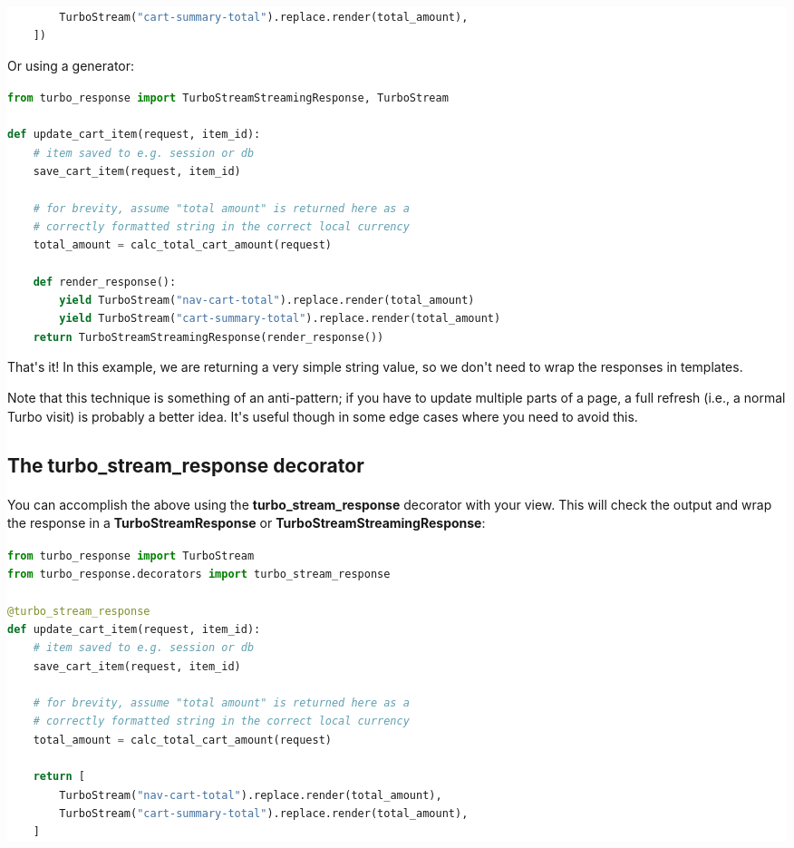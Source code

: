 ```python
        TurboStream("cart-summary-total").replace.render(total_amount),
    ])
```

Or using a generator:

```python
from turbo_response import TurboStreamStreamingResponse, TurboStream

def update_cart_item(request, item_id):
    # item saved to e.g. session or db
    save_cart_item(request, item_id)

    # for brevity, assume "total amount" is returned here as a
    # correctly formatted string in the correct local currency
    total_amount = calc_total_cart_amount(request)

    def render_response():
        yield TurboStream("nav-cart-total").replace.render(total_amount)
        yield TurboStream("cart-summary-total").replace.render(total_amount)
    return TurboStreamStreamingResponse(render_response())
```

That's it! In this example, we are returning a very simple string value, so we don't need to wrap the responses in templates.

Note that this technique is something of an anti-pattern; if you have to update multiple parts of a page, a full refresh (i.e., a normal Turbo visit) is probably a better idea. It's useful though in some edge cases where you need to avoid this.

## The turbo_stream_response decorator

You can accomplish the above using the **turbo_stream_response** decorator with your view. This will check the output and wrap the response in a **TurboStreamResponse** or **TurboStreamStreamingResponse**:

```python
from turbo_response import TurboStream
from turbo_response.decorators import turbo_stream_response

@turbo_stream_response
def update_cart_item(request, item_id):
    # item saved to e.g. session or db
    save_cart_item(request, item_id)

    # for brevity, assume "total amount" is returned here as a
    # correctly formatted string in the correct local currency
    total_amount = calc_total_cart_amount(request)

    return [
        TurboStream("nav-cart-total").replace.render(total_amount),
        TurboStream("cart-summary-total").replace.render(total_amount),
    ]
```
